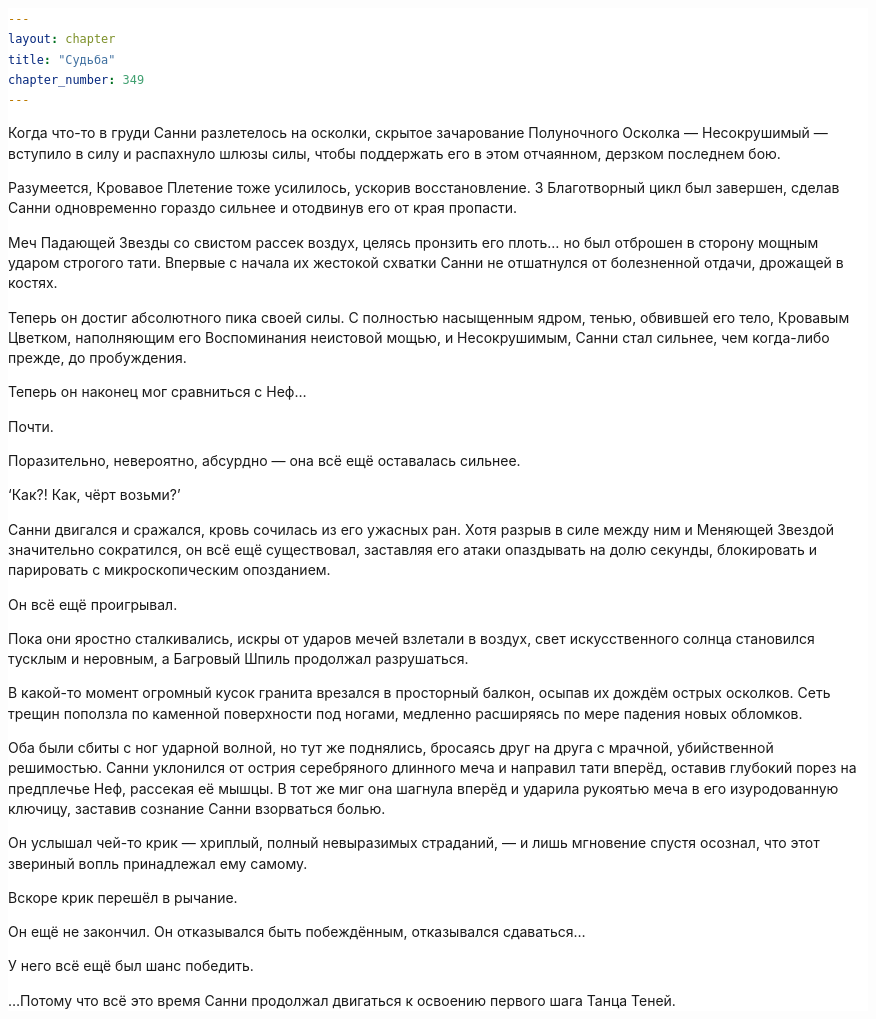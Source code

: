 ```yaml
---
layout: chapter
title: "Судьба"
chapter_number: 349
---
```


Когда что-то в груди Санни разлетелось на осколки, скрытое зачарование Полуночного Осколка — Несокрушимый — вступило в силу и распахнуло шлюзы силы, чтобы поддержать его в этом отчаянном, дерзком последнем бою.

Разумеется, Кровавое Плетение тоже усилилось, ускорив восстановление. З Благотворный цикл был завершен, сделав Санни одновременно гораздо сильнее и отодвинув его от края пропасти.

Меч Падающей Звезды со свистом рассек воздух, целясь пронзить его плоть… но был отброшен в сторону мощным ударом строгого тати. Впервые с начала их жестокой схватки Санни не отшатнулся от болезненной отдачи, дрожащей в костях.

Теперь он достиг абсолютного пика своей силы. С полностью насыщенным ядром, тенью, обвившей его тело, Кровавым Цветком, наполняющим его Воспоминания неистовой мощью, и Несокрушимым, Санни стал сильнее, чем когда-либо прежде, до пробуждения.

Теперь он наконец мог сравниться с Неф…

Почти.

Поразительно, невероятно, абсурдно — она всё ещё оставалась сильнее.

‘Как?! Как, чёрт возьми?’

Санни двигался и сражался, кровь сочилась из его ужасных ран. Хотя разрыв в силе между ним и Меняющей Звездой значительно сократился, он всё ещё существовал, заставляя его атаки опаздывать на долю секунды, блокировать и парировать с микроскопическим опозданием.

Он всё ещё проигрывал.

Пока они яростно сталкивались, искры от ударов мечей взлетали в воздух, свет искусственного солнца становился тусклым и неровным, а Багровый Шпиль продолжал разрушаться.

В какой-то момент огромный кусок гранита врезался в просторный балкон, осыпав их дождём острых осколков. Сеть трещин поползла по каменной поверхности под ногами, медленно расширяясь по мере падения новых обломков.

Оба были сбиты с ног ударной волной, но тут же поднялись, бросаясь друг на друга с мрачной, убийственной решимостью. Санни уклонился от острия серебряного длинного меча и направил тати вперёд, оставив глубокий порез на предплечье Неф, рассекая её мышцы. В тот же миг она шагнула вперёд и ударила рукоятью меча в его изуродованную ключицу, заставив сознание Санни взорваться болью.

Он услышал чей-то крик — хриплый, полный невыразимых страданий, — и лишь мгновение спустя осознал, что этот звериный вопль принадлежал ему самому.

Вскоре крик перешёл в рычание.

Он ещё не закончил. Он отказывался быть побеждённым, отказывался сдаваться…

У него всё ещё был шанс победить.

…Потому что всё это время Санни продолжал двигаться к освоению первого шага Танца Теней.
